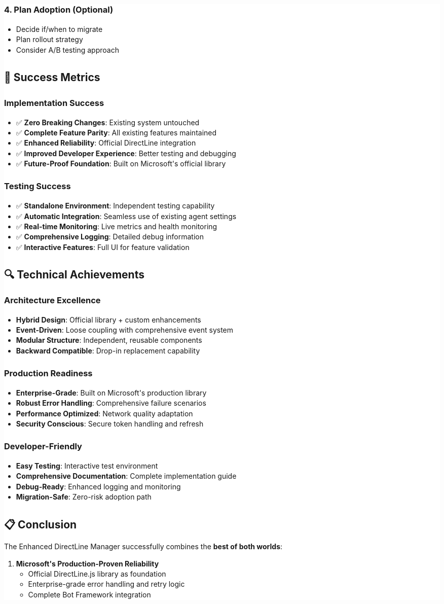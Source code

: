 ### **4. Plan Adoption** (Optional)
- Decide if/when to migrate
- Plan rollout strategy
- Consider A/B testing approach

## 🎉 Success Metrics

### **Implementation Success**
- ✅ **Zero Breaking Changes**: Existing system untouched
- ✅ **Complete Feature Parity**: All existing features maintained
- ✅ **Enhanced Reliability**: Official DirectLine integration
- ✅ **Improved Developer Experience**: Better testing and debugging
- ✅ **Future-Proof Foundation**: Built on Microsoft's official library

### **Testing Success**
- ✅ **Standalone Environment**: Independent testing capability
- ✅ **Automatic Integration**: Seamless use of existing agent settings
- ✅ **Real-time Monitoring**: Live metrics and health monitoring
- ✅ **Comprehensive Logging**: Detailed debug information
- ✅ **Interactive Features**: Full UI for feature validation

## 🔍 Technical Achievements

### **Architecture Excellence**
- **Hybrid Design**: Official library + custom enhancements
- **Event-Driven**: Loose coupling with comprehensive event system
- **Modular Structure**: Independent, reusable components
- **Backward Compatible**: Drop-in replacement capability

### **Production Readiness**
- **Enterprise-Grade**: Built on Microsoft's production library
- **Robust Error Handling**: Comprehensive failure scenarios
- **Performance Optimized**: Network quality adaptation
- **Security Conscious**: Secure token handling and refresh

### **Developer-Friendly**
- **Easy Testing**: Interactive test environment
- **Comprehensive Documentation**: Complete implementation guide
- **Debug-Ready**: Enhanced logging and monitoring
- **Migration-Safe**: Zero-risk adoption path

## 📋 Conclusion

The Enhanced DirectLine Manager successfully combines the **best of both worlds**:

1. **Microsoft's Production-Proven Reliability** 
   - Official DirectLine.js library as foundation
   - Enterprise-grade error handling and retry logic
   - Complete Bot Framework integration
